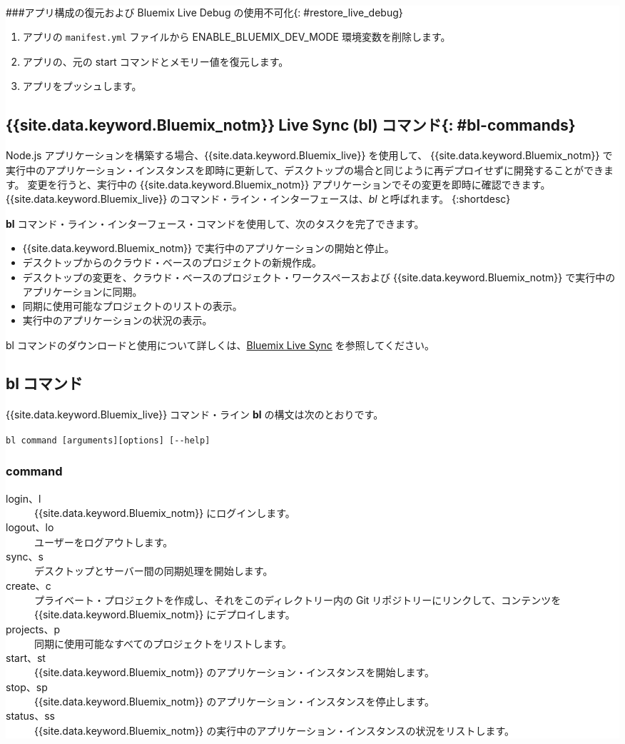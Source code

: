 ###アプリ構成の復元および Bluemix Live Debug の使用不可化{: #restore_live_debug} 

1. アプリの `manifest.yml` ファイルから ENABLE_BLUEMIX_DEV_MODE 環境変数を削除します。

2. アプリの、元の start コマンドとメモリー値を復元します。 

3. アプリをプッシュします。

## {{site.data.keyword.Bluemix_notm}} Live Sync (bl) コマンド{: #bl-commands}

Node.js アプリケーションを構築する場合、{{site.data.keyword.Bluemix_live}} を使用して、
{{site.data.keyword.Bluemix_notm}} で実行中のアプリケーション・インスタンスを即時に更新して、デスクトップの場合と同じように再デプロイせずに開発することができます。
変更を行うと、実行中の {{site.data.keyword.Bluemix_notm}} アプリケーションでその変更を即時に確認できます。
{{site.data.keyword.Bluemix_live}} のコマンド・ライン・インターフェースは、*bl* と呼ばれます。
{:shortdesc}

**bl** コマンド・ライン・インターフェース・コマンドを使用して、次のタスクを完了できます。

* {{site.data.keyword.Bluemix_notm}} で実行中のアプリケーションの開始と停止。
* デスクトップからのクラウド・ベースのプロジェクトの新規作成。
* デスクトップの変更を、クラウド・ベースのプロジェクト・ワークスペースおよび {{site.data.keyword.Bluemix_notm}} で実行中のアプリケーションに同期。
* 同期に使用可能なプロジェクトのリストの表示。
* 実行中のアプリケーションの状況の表示。

bl コマンドのダウンロードと使用について詳しくは、[Bluemix Live Sync](../develop/bluemixlive.html) を参照してください。

## bl コマンド

{{site.data.keyword.Bluemix_live}} コマンド・ライン **bl** の構文は次のとおりです。

```
bl command [arguments][options] [--help]
```

### command
<dl>
<dt>login、l</dt>
<dd>{{site.data.keyword.Bluemix_notm}} にログインします。</dd>
<dt>logout、lo</dt>
<dd>ユーザーをログアウトします。</dd>
<dt>sync、s</dt>
<dd>デスクトップとサーバー間の同期処理を開始します。</dd>
<dt>create、c</dt>
<dd>プライベート・プロジェクトを作成し、それをこのディレクトリー内の Git リポジトリーにリンクして、コンテンツを {{site.data.keyword.Bluemix_notm}} にデプロイします。</dd>
<dt>projects、p</dt>
<dd>同期に使用可能なすべてのプロジェクトをリストします。</dd>
<dt>start、st</dt>
<dd>{{site.data.keyword.Bluemix_notm}} のアプリケーション・インスタンスを開始します。</dd>
<dt>stop、sp</dt>
<dd>{{site.data.keyword.Bluemix_notm}} のアプリケーション・インスタンスを停止します。</dd>
<dt>status、ss</dt>
<dd>{{site.data.keyword.Bluemix_notm}} の実行中のアプリケーション・インスタンスの状況をリストします。</dd>
</dl>

